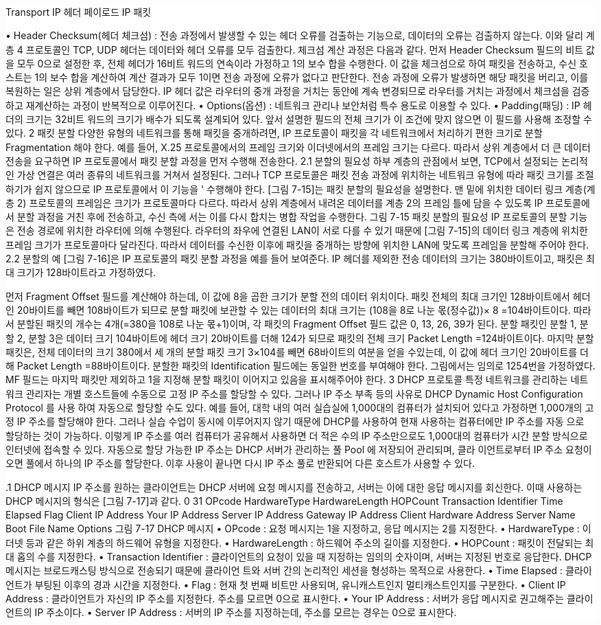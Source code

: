 Transport
IP 헤더 페이로드
IP 패킷

• Header Checksum(헤더 체크섬) : 전송 과정에서 발생할 수 있는 헤더 오류를 검출하는 기능으로, 데이터의 오류는 검출하지 않는다. 이와 달리 계층 4 프로토콜인 TCP, UDP 헤더는 데이터와 헤더 오류를 모두 검출한다. 체크섬 계산 과정은 다음과 같다. 먼저 Header Checksum 필드의 비트 값을 모두 0으로 설정한 후, 전체 헤더가 16비트 워드의 연속이라 가정하고 1의 보수 합을 수행한다. 이 값을 체크섬으로 하여 패킷을 전송하고, 수신 호스트는 1의 보수 합을 계산하여 계산 결과가 모두 1이면 전송 과정에 오류가 없다고 판단한다. 전송 과정에 오류가 발생하면 해당 패킷을 버리고, 이를 복원하는 일은 상위 계층에서 담당한다. IP 헤더 값은 라우터의 중개 과정을 거치는 동안에 계속 변경되므로 라우터를 거치는 과정에서 체크섬을 검증하고 재계산하는 과정이 반복적으로 이루어진다.
• Options(옵션) : 네트워크 관리나 보안처럼 특수 용도로 이용할 수 있다.
• Padding(패딩) : IP 헤더의 크기는 32비트 워드의 크기가 배수가 되도록 설계되어 있다. 앞서 설명한 필드의 전체 크기가 이 조건에 맞지 않으면 이 필드를 사용해 조정할 수 있다.
2 패킷 분할
다양한 유형의 네트워크를 통해 패킷을 중개하려면, IP 프로토콜이 패킷을 각 네트워크에서 처리하기 편한 크기로 분할 Fragmentation 해야 한다. 예를 들어, X.25 프로토콜에서의 프레임 크기와 이더넷에서의 프레임 크기는 다르다. 따라서 상위 계층에서 더 큰 데이터 전송을 요구하면 IP 프로토콜에서 패킷 분할 과정을 먼저 수행해 전송한다.
2.1 분할의 필요성
하부 계층의 관점에서 보면, TCP에서 설정되는 논리적인 가상 연결은 여러 종류의 네트워크를 거쳐서 설정된다. 그러나 TCP 프로토콜은 패킷 전송 과정에 위치하는 네트워크 유형에 따라 패킷 크기를 조절하기가 쉽지 않으므로 IP 프로토콜에서 이 기능을 ' 수행해야 한다.
[그림 7-15]는 패킷 분할의 필요성을 설명한다. 맨 밑에 위치한 데이터 링크 계층(계층 2) 프로토콜의 프레임은 크기가 프로토콜마다 다르다. 따라서 상위 계층에서 내려온 데이터를 계층 2의 프레임 틀에 담을 수 있도록 IP 프로토콜에서 분할 과정을 거친 후에 전송하고, 수신 측에 서는 이를 다시 합치는 병합 작업을 수행한다.
그림 7-15 패킷 분할의 필요성
IP 프로토콜의 분할 기능은 전송 경로에 위치한 라우터에 의해 수행된다. 라우터의 좌우에 연결된 LAN이 서로 다를 수 있기 때문에 [그림 7-15]의 데이터 링크 계층에 위치한 프레임 크기가 프로토콜마다 달라진다. 따라서 데이터를 수신한 이후에 패킷을 중개하는 방향에 위치한 LAN에 맞도록 프레임을 분할해 주어야 한다.
2.2 분할의 예
[그림 7-16]은 IP 프로토콜의 패킷 분할 과정을 예를 들어 보여준다. IP 헤더를 제외한 전송 데이터의 크기는 380바이트이고, 패킷은 최대 크기가 128바이트라고 가정하였다.

먼저 Fragment Offset 필드를 계산해야 하는데, 이 값에 8을 곱한 크기가 분할 전의 데이터 위치이다. 패킷 전체의 최대 크기인 128바이트에서 헤더인 20바이트를 빼면 108바이트가 되므로 분할 패킷에 보관할 수 있는 데이터의 최대 크기는 (108을 8로 나눈 몫(정수값))× 8 =104바이트이다. 따라서 분할된 패킷의 개수는 4개(=380을 108로 나눈 몫+1)이며, 각 패킷의 Fragment Offset 필드 값은 0, 13, 26, 39가 된다.
분할 패킷인 분할 1, 분할 2, 분할 3은 데이터 크기 104바이트에 헤더 크기 20바이트를 더해 124가 되므로 패킷의 전체 크기 Packet Length =124바이트이다. 마지막 분할 패킷은, 전체 데이터의 크기 380에서 세 개의 분할 패킷 크기 3×104를 빼면 68바이트의 여분을 얻을 수있는데, 이 값에 헤더 크기인 20바이트를 더해 Packet Length =88바이트이다.
분할한 패킷의 Identification 필드에는 동일한 번호를 부여해야 한다. 그림에서는 임의로 1254번을 가정하였다. MF 필드는 마지막 패킷만 제외하고 1을 지정해 분할 패킷이 이어지고 있음을 표시해주어야 한다.
3 DHCP 프로토콜
특정 네트워크를 관리하는 네트워크 관리자는 개별 호스트들에 수동으로 고정 IP 주소를 할당할 수 있다. 그러나 IP 주소 부족 등의 사유로 DHCP Dynamic Host Configuration Protocol 를 사용 하여 자동으로 할당할 수도 있다. 예를 들어, 대학 내의 여러 실습실에 1,000대의 컴퓨터가 설치되어 있다고 가정하면 1,000개의 고정 IP 주소를 할당해야 한다. 그러나 실습 수업이 동시에 이루어지지 않기 때문에 DHCP를 사용하여 현재 사용하는 컴퓨터에만 IP 주소를 자동 으로 할당하는 것이 가능하다. 이렇게 IP 주소를 여러 컴퓨터가 공유해서 사용하면 더 적은 수의 IP 주소만으로도 1,000대의 컴퓨터가 시간 분할 방식으로 인터넷에 접속할 수 있다.
자동으로 할당 가능한 IP 주소는 DHCP 서버가 관리하는 풀 Pool 에 저장되어 관리되며, 클라 이언트로부터 IP 주소 요청이 오면 풀에서 하나의 IP 주소를 할당한다. 이후 사용이 끝나면 다시 IP 주소 풀로 반환되어 다른 호스트가 사용할 수 있다.

.1 DHCP 메시지
IP 주소를 원하는 클라이언트는 DHCP 서버에 요청 메시지를 전송하고, 서버는 이에 대한 응답 메시지를 회신한다. 이때 사용하는 DHCP 메시지의 형식은 [그림 7-17]과 같다.
0 31
OPcode HardwareType HardwareLength HOPCount
Transaction Identifier
Time Elapsed Flag Client IP Address Your IP Address Server IP Address
Gateway IP Address
Client Hardware Address Server Name Boot File Name Options
그림 7-17 DHCP 메시지
• OPcode : 요청 메시지는 1을 지정하고, 응답 메시지는 2를 지정한다.
• HardwareType : 이더넷 등과 같은 하위 계층의 하드웨어 유형을 지정한다.
• HardwareLength : 하드웨어 주소의 길이를 지정한다.
• HOPCount : 패킷이 전달되는 최대 홉의 수를 지정한다.
• Transaction Identifier : 클라이언트의 요청이 있을 때 지정하는 임의의 숫자이며, 서버는 지정된 번호로 응답한다. DHCP 메시지는 브로드캐스팅 방식으로 전송되기 때문에 클라이언 트와 서버 간의 논리적인 세션을 형성하는 목적으로 사용한다.
• Time Elapsed : 클라이언트가 부팅된 이후의 경과 시간을 지정한다.
• Flag : 현재 첫 번째 비트만 사용되며, 유니캐스트인지 멀티캐스트인지를 구분한다.
• Client IP Address : 클라이언트가 자신의 IP 주소를 지정한다. 주소를 모르면 0으로 표시한다.
• Your IP Address : 서버가 응답 메시지로 권고해주는 클라이언트의 IP 주소이다.
• Server IP Address : 서버의 IP 주소를 지정하는데, 주소를 모르는 경우는 0으로 표시한다.
